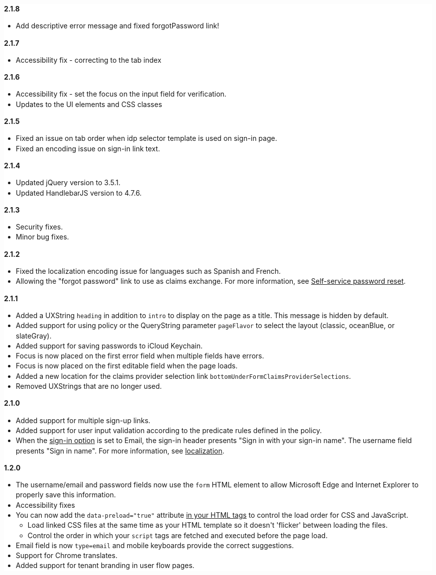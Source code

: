 **2.1.8**
- Add descriptive error message and fixed forgotPassword link!

**2.1.7**
- Accessibility fix - correcting to the tab index

**2.1.6**
- Accessibility fix - set the focus on the input field for verification. 
- Updates to the UI elements and CSS classes

**2.1.5**
- Fixed an issue on tab order when idp selector template is used on sign-in page.
- Fixed an encoding issue on sign-in link text.

**2.1.4**
- Updated jQuery version to 3.5.1.
- Updated HandlebarJS version to 4.7.6.

**2.1.3**
- Security fixes.
- Minor bug fixes.

**2.1.2**
- Fixed the localization encoding issue for languages such as Spanish and French.
- Allowing the "forgot password" link to use as claims exchange. For more information, see [Self-service password reset](add-password-reset-policy.md#self-service-password-reset-recommended).

**2.1.1**
- Added a UXString `heading` in addition to `intro` to display on the page as a title. This message is hidden by default.
- Added support for using policy or the QueryString parameter `pageFlavor` to select the layout (classic, oceanBlue, or slateGray).
- Added support for saving passwords to iCloud Keychain.
- Focus is now placed on the first error field when multiple fields have errors.
- Focus is now placed on the first editable field when the page loads.
- Added a new location for the claims provider selection link `bottomUnderFormClaimsProviderSelections`.
- Removed UXStrings that are no longer used.

**2.1.0**
- Added support for multiple sign-up links.
- Added support for user input validation according to the predicate rules defined in the policy.
- When the [sign-in option](sign-in-options.md) is set to Email, the sign-in header presents "Sign in with your sign-in name". The username field presents "Sign in name". For more information, see [localization](localization-string-ids.md#sign-up-or-sign-in-page-elements).

**1.2.0**
- The username/email and password fields now use the `form` HTML element to allow Microsoft Edge and Internet Explorer to properly save this information.
- Accessibility fixes
- You can now add the `data-preload="true"` attribute [in your HTML tags](customize-ui-with-html.md#guidelines-for-using-custom-page-content) to control the load order for CSS and JavaScript.
  - Load linked CSS files at the same time as your HTML template so it doesn't 'flicker' between loading the files.
  - Control the order in which your `script` tags are fetched and executed before the page load.
- Email field is now `type=email` and mobile keyboards provide the correct suggestions.
- Support for Chrome translates.
- Added support for tenant branding in user flow pages.
